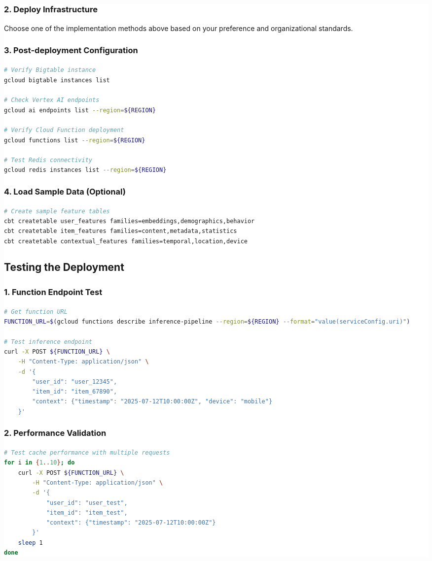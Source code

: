 ### 2. Deploy Infrastructure

Choose one of the implementation methods above based on your preference and organizational standards.

### 3. Post-deployment Configuration

```bash
# Verify Bigtable instance
gcloud bigtable instances list

# Check Vertex AI endpoints
gcloud ai endpoints list --region=${REGION}

# Verify Cloud Function deployment
gcloud functions list --region=${REGION}

# Test Redis connectivity
gcloud redis instances list --region=${REGION}
```

### 4. Load Sample Data (Optional)

```bash
# Create sample feature tables
cbt createtable user_features families=embeddings,demographics,behavior
cbt createtable item_features families=content,metadata,statistics
cbt createtable contextual_features families=temporal,location,device
```

## Testing the Deployment

### 1. Function Endpoint Test

```bash
# Get function URL
FUNCTION_URL=$(gcloud functions describe inference-pipeline --region=${REGION} --format="value(serviceConfig.uri)")

# Test inference endpoint
curl -X POST ${FUNCTION_URL} \
    -H "Content-Type: application/json" \
    -d '{
        "user_id": "user_12345", 
        "item_id": "item_67890",
        "context": {"timestamp": "2025-07-12T10:00:00Z", "device": "mobile"}
    }'
```

### 2. Performance Validation

```bash
# Test cache performance with multiple requests
for i in {1..10}; do
    curl -X POST ${FUNCTION_URL} \
        -H "Content-Type: application/json" \
        -d '{
            "user_id": "user_test", 
            "item_id": "item_test",
            "context": {"timestamp": "2025-07-12T10:00:00Z"}
        }'
    sleep 1
done
```
